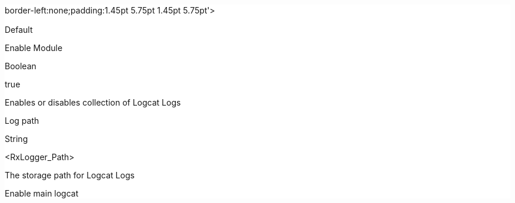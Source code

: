   border-left:none;padding:1.45pt 5.75pt 1.45pt 5.75pt'>
  <p class=MsoNormal style='margin-bottom:0in;margin-bottom:.0001pt;line-height:
  normal'>Default</p>
  </td>
 </tr>
 <tr>
  <td width=217 valign=top style='width:162.55pt;border:solid windowtext 1.0pt;
  border-top:none;background:#AEAAAA;padding:1.45pt 5.75pt 1.45pt 5.75pt'>
  <p class=MsoNormal style='margin-bottom:0in;margin-bottom:.0001pt;line-height:
  normal'>Enable Module</p>
  </td>
  <td width=167 valign=top style='width:125.4pt;border-top:none;border-left:
  none;border-bottom:solid windowtext 1.0pt;border-right:solid windowtext 1.0pt;
  background:#AEAAAA;padding:1.45pt 5.75pt 1.45pt 5.75pt'>
  <p class=MsoNormal style='margin-bottom:0in;margin-bottom:.0001pt;line-height:
  normal'>Boolean</p>
  </td>
  <td width=177 valign=top style='width:132.5pt;border-top:none;border-left:
  none;border-bottom:solid windowtext 1.0pt;border-right:solid windowtext 1.0pt;
  background:#AEAAAA;padding:1.45pt 5.75pt 1.45pt 5.75pt'>
  <p class=MsoNormal style='margin-bottom:0in;margin-bottom:.0001pt;line-height:
  normal'>true</p>
  </td>
 </tr>
 <tr>
  <td width=561 colspan=3 valign=top style='width:420.45pt;border:solid windowtext 1.0pt;
  border-top:none;background:#AEAAAA;padding:1.45pt 5.75pt 1.45pt 5.75pt'>
  <p class=MsoNormal style='margin-bottom:0in;margin-bottom:.0001pt;line-height:
  normal'>Enables or disables collection of Logcat Logs</p>
  </td>
 </tr>
 <tr>
  <td width=217 valign=top style='width:162.55pt;border:solid windowtext 1.0pt;
  border-top:none;padding:1.45pt 5.75pt 1.45pt 5.75pt'>
  <p class=MsoNormal style='margin-bottom:0in;margin-bottom:.0001pt;line-height:
  normal'>Log path</p>
  </td>
  <td width=167 valign=top style='width:125.4pt;border-top:none;border-left:
  none;border-bottom:solid windowtext 1.0pt;border-right:solid windowtext 1.0pt;
  padding:1.45pt 5.75pt 1.45pt 5.75pt'>
  <p class=MsoNormal style='margin-bottom:0in;margin-bottom:.0001pt;line-height:
  normal'>String</p>
  </td>
  <td width=177 valign=top style='width:132.5pt;border-top:none;border-left:
  none;border-bottom:solid windowtext 1.0pt;border-right:solid windowtext 1.0pt;
  padding:1.45pt 5.75pt 1.45pt 5.75pt'>
  <p class=MsoNormal style='margin-bottom:0in;margin-bottom:.0001pt;line-height:
  normal'>&lt;RxLogger_Path&gt;</p>
  </td>
 </tr>
 <tr>
  <td width=561 colspan=3 valign=top style='width:420.45pt;border:solid windowtext 1.0pt;
  border-top:none;padding:1.45pt 5.75pt 1.45pt 5.75pt'>
  <p class=MsoNormal style='margin-bottom:0in;margin-bottom:.0001pt;line-height:
  normal'>The storage path for Logcat Logs</p>
  </td>
 </tr>
 <tr>
  <td width=217 valign=top style='width:162.55pt;border:solid windowtext 1.0pt;
  border-top:none;background:#AEAAAA;padding:1.45pt 5.75pt 1.45pt 5.75pt'>
  <p class=MsoNormal style='margin-bottom:0in;margin-bottom:.0001pt;line-height:
  normal'>Enable main logcat</p>
  </td>
  <td width=167 valign=top style='width:125.4pt;border-top:none;border-left: